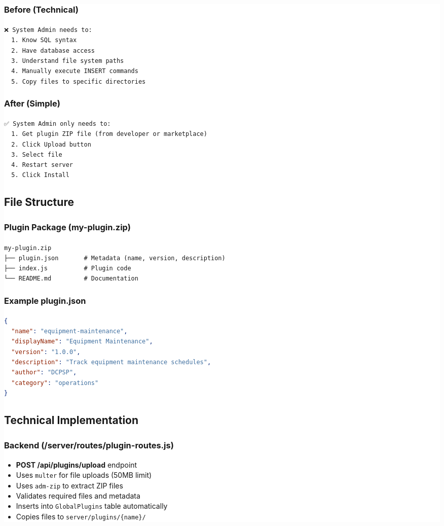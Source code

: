 ### Before (Technical)
```
❌ System Admin needs to:
  1. Know SQL syntax
  2. Have database access
  3. Understand file system paths
  4. Manually execute INSERT commands
  5. Copy files to specific directories
```

### After (Simple)
```
✅ System Admin only needs to:
  1. Get plugin ZIP file (from developer or marketplace)
  2. Click Upload button
  3. Select file
  4. Restart server
  5. Click Install
```

## File Structure

### Plugin Package (my-plugin.zip)

```
my-plugin.zip
├── plugin.json       # Metadata (name, version, description)
├── index.js          # Plugin code
└── README.md         # Documentation
```

### Example plugin.json

```json
{
  "name": "equipment-maintenance",
  "displayName": "Equipment Maintenance",
  "version": "1.0.0",
  "description": "Track equipment maintenance schedules",
  "author": "DCPSP",
  "category": "operations"
}
```

## Technical Implementation

### Backend (/server/routes/plugin-routes.js)

- **POST /api/plugins/upload** endpoint
- Uses `multer` for file uploads (50MB limit)
- Uses `adm-zip` to extract ZIP files
- Validates required files and metadata
- Inserts into `GlobalPlugins` table automatically
- Copies files to `server/plugins/{name}/`
